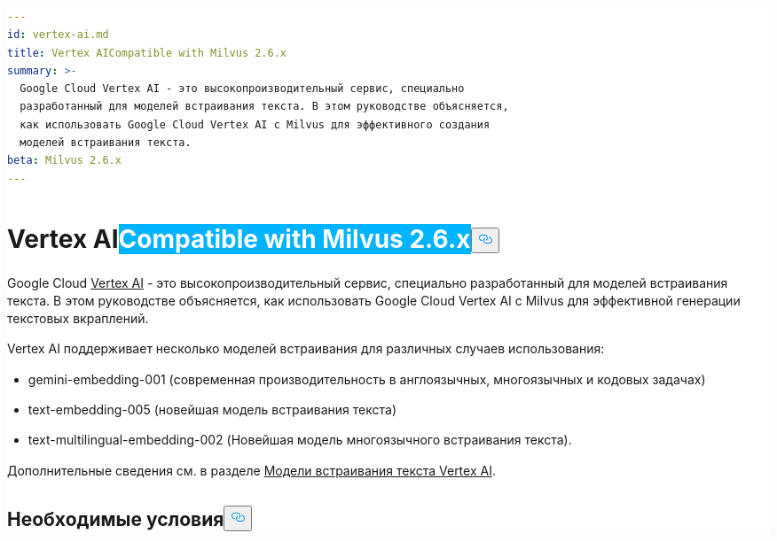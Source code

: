 ```yaml
---
id: vertex-ai.md
title: Vertex AICompatible with Milvus 2.6.x
summary: >-
  Google Cloud Vertex AI - это высокопроизводительный сервис, специально
  разработанный для моделей встраивания текста. В этом руководстве объясняется,
  как использовать Google Cloud Vertex AI с Milvus для эффективного создания
  моделей встраивания текста.
beta: Milvus 2.6.x
---
```

<h1 id="Vertex-AI" class="common-anchor-header">Vertex AI<span class="beta-tag" style="background-color:rgb(0, 179, 255);color:white" translate="no">Compatible with Milvus 2.6.x</span><button data-href="#Vertex-AI" class="anchor-icon" translate="no">
      <svg translate="no"
        aria-hidden="true"
        focusable="false"
        height="20"
        version="1.1"
        viewBox="0 0 16 16"
        width="16"
      >
        <path
          fill="#0092E4"
          fill-rule="evenodd"
          d="M4 9h1v1H4c-1.5 0-3-1.69-3-3.5S2.55 3 4 3h4c1.45 0 3 1.69 3 3.5 0 1.41-.91 2.72-2 3.25V8.59c.58-.45 1-1.27 1-2.09C10 5.22 8.98 4 8 4H4c-.98 0-2 1.22-2 2.5S3 9 4 9zm9-3h-1v1h1c1 0 2 1.22 2 2.5S13.98 12 13 12H9c-.98 0-2-1.22-2-2.5 0-.83.42-1.64 1-2.09V6.25c-1.09.53-2 1.84-2 3.25C6 11.31 7.55 13 9 13h4c1.45 0 3-1.69 3-3.5S14.5 6 13 6z"
        ></path>
      </svg>
    </button></h1><p>Google Cloud <a href="https://cloud.google.com/vertex-ai/generative-ai/docs/embeddings/get-text-embeddings">Vertex AI</a> - это высокопроизводительный сервис, специально разработанный для моделей встраивания текста. В этом руководстве объясняется, как использовать Google Cloud Vertex AI с Milvus для эффективной генерации текстовых вкраплений.</p>
<p>Vertex AI поддерживает несколько моделей встраивания для различных случаев использования:</p>
<ul>
<li><p>gemini-embedding-001 (современная производительность в англоязычных, многоязычных и кодовых задачах)</p></li>
<li><p>text-embedding-005 (новейшая модель встраивания текста)</p></li>
<li><p>text-multilingual-embedding-002 (Новейшая модель многоязычного встраивания текста).</p></li>
</ul>
<p>Дополнительные сведения см. в разделе <a href="https://cloud.google.com/vertex-ai/generative-ai/docs/model-reference/text-embeddings">Модели встраивания текста Vertex AI</a>.</p>
<h2 id="Prerequisites" class="common-anchor-header">Необходимые условия<button data-href="#Prerequisites" class="anchor-icon" translate="no">
      <svg translate="no"
        aria-hidden="true"
        focusable="false"
        height="20"
        version="1.1"
        viewBox="0 0 16 16"
        width="16"
      >
        <path
          fill="#0092E4"
          fill-rule="evenodd"
          d="M4 9h1v1H4c-1.5 0-3-1.69-3-3.5S2.55 3 4 3h4c1.45 0 3 1.69 3 3.5 0 1.41-.91 2.72-2 3.25V8.59c.58-.45 1-1.27 1-2.09C10 5.22 8.98 4 8 4H4c-.98 0-2 1.22-2 2.5S3 9 4 9zm9-3h-1v1h1c1 0 2 1.22 2 2.5S13.98 12 13 12H9c-.98 0-2-1.22-2-2.5 0-.83.42-1.64 1-2.09V6.25c-1.09.53-2 1.84-2 3.25C6 11.31 7.55 13 9 13h4c1.45 0 3-1.69 3-3.5S14.5 6 13 6z"
        ></path>